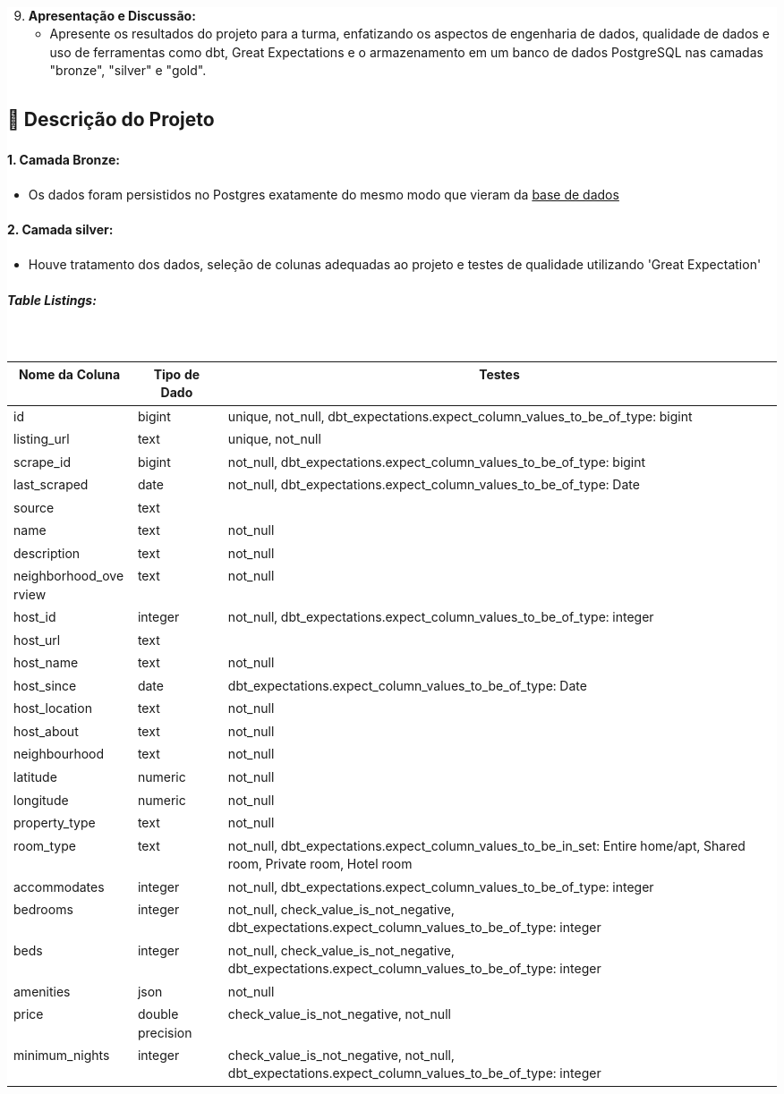  9. **Apresentação e Discussão:**
    - Apresente os resultados do projeto para a turma, enfatizando os aspectos de engenharia de dados, qualidade de dados e uso de ferramentas como dbt, Great Expectations e o armazenamento em um banco de dados PostgreSQL nas camadas "bronze", "silver" e "gold".

## 📝 Descrição do Projeto

#### 1. Camada Bronze:
- Os dados foram persistidos no Postgres exatamente do mesmo modo que vieram da [base de dados](#-acesso-aos-arquivos-utilizados-como-fonte-de-dados-do-projeto)

#### 2. Camada silver:
- Houve tratamento dos dados, seleção de colunas adequadas ao projeto e testes de qualidade utilizando 'Great Expectation'

##### **Table Listings:**
</br>

| Nome da Coluna        | Tipo de Dado      | Testes                                                                                       |
|-----------------------|-------------------|----------------------------------------------------------------------------------------------|
| id                    | bigint            | unique, not_null, dbt_expectations.expect_column_values_to_be_of_type: bigint                |
| listing_url           | text              | unique, not_null                                                                             |
| scrape_id             | bigint            | not_null, dbt_expectations.expect_column_values_to_be_of_type: bigint                        |
| last_scraped          | date              | not_null, dbt_expectations.expect_column_values_to_be_of_type: Date                          |
| source                | text              |                                                                                              |
| name                  | text              | not_null                                                                                     |
| description           | text              | not_null                                                                                     |
| neighborhood_overview | text              | not_null                                                                                     |
| host_id               | integer           | not_null, dbt_expectations.expect_column_values_to_be_of_type: integer                       |
| host_url              | text              |                                                                                              |
| host_name             | text              | not_null                                                                                     |
| host_since            | date              | dbt_expectations.expect_column_values_to_be_of_type: Date                                    |
| host_location         | text              | not_null                                                                                     |
| host_about            | text              | not_null                                                                                     |
| neighbourhood         | text              | not_null                                                                                     |
| latitude              | numeric           | not_null                                                                                     |
| longitude             | numeric           | not_null                                                                                     |
| property_type         | text              | not_null                                                                                     |
| room_type             | text              | not_null, dbt_expectations.expect_column_values_to_be_in_set: Entire home/apt, Shared room, Private room, Hotel room |
| accommodates          | integer           | not_null, dbt_expectations.expect_column_values_to_be_of_type: integer                       |
| bedrooms              | integer           | not_null, check_value_is_not_negative, dbt_expectations.expect_column_values_to_be_of_type: integer  |
| beds                  | integer           | not_null, check_value_is_not_negative, dbt_expectations.expect_column_values_to_be_of_type: integer  |
| amenities             | json              | not_null                                                                                     |
| price                 | double precision  | check_value_is_not_negative, not_null                                                        |
| minimum_nights        | integer           | check_value_is_not_negative, not_null, dbt_expectations.expect_column_values_to_be_of_type: integer |
